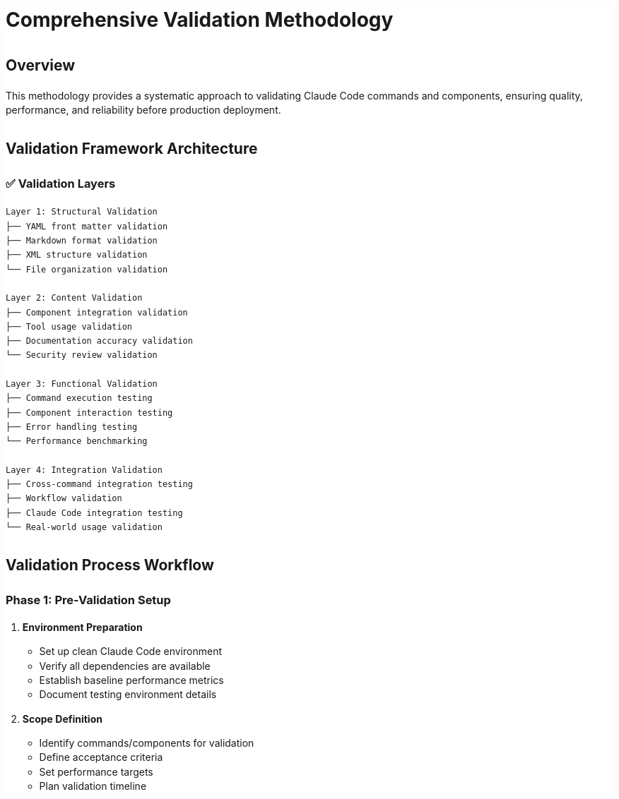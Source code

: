 # Comprehensive Validation Methodology

## Overview
This methodology provides a systematic approach to validating Claude Code commands and components, ensuring quality, performance, and reliability before production deployment.

## Validation Framework Architecture

### ✅ Validation Layers
```
Layer 1: Structural Validation
├── YAML front matter validation
├── Markdown format validation  
├── XML structure validation
└── File organization validation

Layer 2: Content Validation
├── Component integration validation
├── Tool usage validation
├── Documentation accuracy validation
└── Security review validation

Layer 3: Functional Validation
├── Command execution testing
├── Component interaction testing
├── Error handling testing
└── Performance benchmarking

Layer 4: Integration Validation
├── Cross-command integration testing
├── Workflow validation
├── Claude Code integration testing
└── Real-world usage validation
```

## Validation Process Workflow

### Phase 1: Pre-Validation Setup
1. **Environment Preparation**
   - Set up clean Claude Code environment
   - Verify all dependencies are available
   - Establish baseline performance metrics
   - Document testing environment details

2. **Scope Definition**
   - Identify commands/components for validation
   - Define acceptance criteria
   - Set performance targets
   - Plan validation timeline
